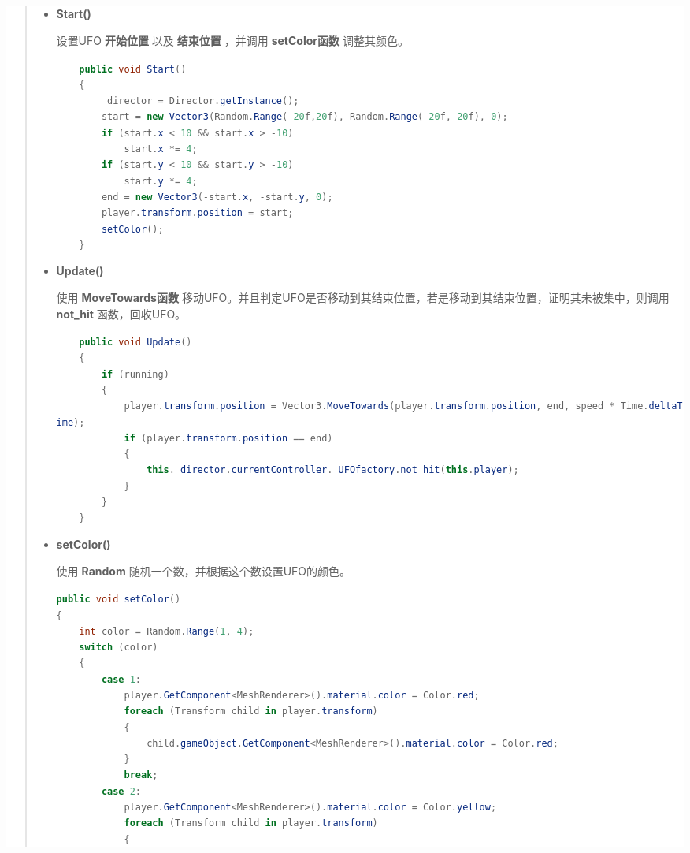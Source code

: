 >
>   - **Start()**
>
>     设置UFO **开始位置** 以及 **结束位置** ，并调用 **setColor函数** 调整其颜色。
>
>     ```c#
>         public void Start()
>         {
>             _director = Director.getInstance();
>             start = new Vector3(Random.Range(-20f,20f), Random.Range(-20f, 20f), 0);
>             if (start.x < 10 && start.x > -10)
>                 start.x *= 4;
>             if (start.y < 10 && start.y > -10)
>                 start.y *= 4;
>             end = new Vector3(-start.x, -start.y, 0);
>             player.transform.position = start;
>             setColor();
>         }
>     ```
>
>     
>
>   - **Update()**
>
>     使用 **MoveTowards函数** 移动UFO。并且判定UFO是否移动到其结束位置，若是移动到其结束位置，证明其未被集中，则调用 **not_hit** 函数，回收UFO。
>
>     ```c#
>         public void Update()
>         {
>             if (running)
>             {
>                 player.transform.position = Vector3.MoveTowards(player.transform.position, end, speed * Time.deltaTime);
>                 if (player.transform.position == end)
>                 {
>                     this._director.currentController._UFOfactory.not_hit(this.player);   
>                 }
>             }
>         }
>     ```
>
>     
>
>   - **setColor()**
>
>     使用 **Random** 随机一个数，并根据这个数设置UFO的颜色。
>
>     ```c#
>     public void setColor()
>     {
>         int color = Random.Range(1, 4);
>         switch (color)
>         {
>             case 1:
>                 player.GetComponent<MeshRenderer>().material.color = Color.red;
>                 foreach (Transform child in player.transform)
>                 {
>                     child.gameObject.GetComponent<MeshRenderer>().material.color = Color.red;
>                 }
>                 break;
>             case 2:
>                 player.GetComponent<MeshRenderer>().material.color = Color.yellow;
>                 foreach (Transform child in player.transform)
>                 {